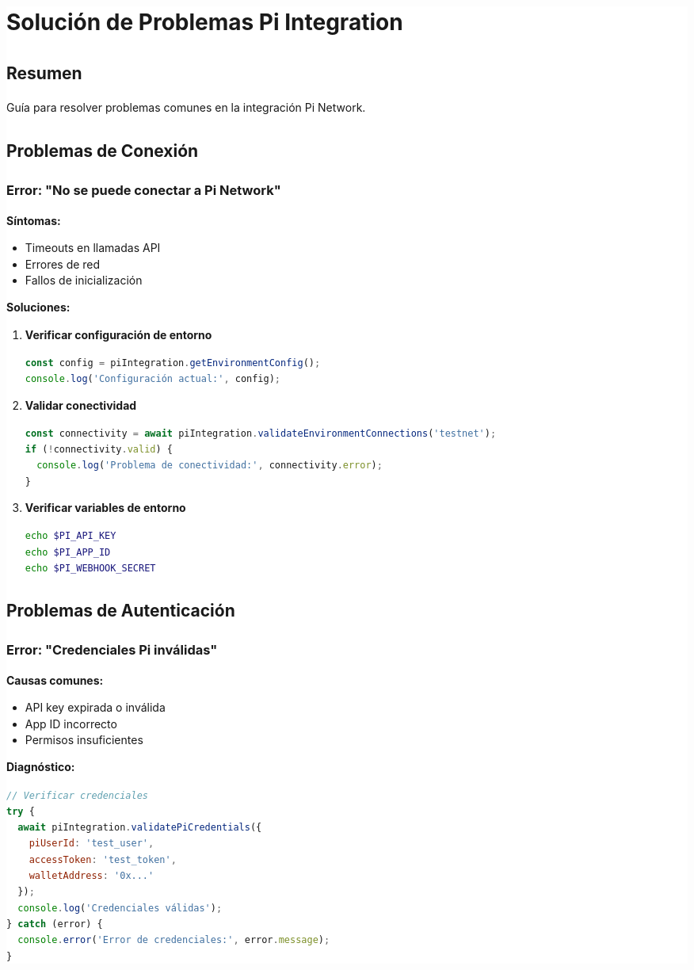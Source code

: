 # Solución de Problemas Pi Integration

## Resumen

Guía para resolver problemas comunes en la integración Pi Network.

## Problemas de Conexión

### Error: "No se puede conectar a Pi Network"

**Síntomas:**
- Timeouts en llamadas API
- Errores de red
- Fallos de inicialización

**Soluciones:**

1. **Verificar configuración de entorno**
   ```javascript
   const config = piIntegration.getEnvironmentConfig();
   console.log('Configuración actual:', config);
   ```

2. **Validar conectividad**
   ```javascript
   const connectivity = await piIntegration.validateEnvironmentConnections('testnet');
   if (!connectivity.valid) {
     console.log('Problema de conectividad:', connectivity.error);
   }
   ```

3. **Verificar variables de entorno**
   ```bash
   echo $PI_API_KEY
   echo $PI_APP_ID
   echo $PI_WEBHOOK_SECRET
   ```

## Problemas de Autenticación

### Error: "Credenciales Pi inválidas"

**Causas comunes:**
- API key expirada o inválida
- App ID incorrecto
- Permisos insuficientes

**Diagnóstico:**
```javascript
// Verificar credenciales
try {
  await piIntegration.validatePiCredentials({
    piUserId: 'test_user',
    accessToken: 'test_token',
    walletAddress: '0x...'
  });
  console.log('Credenciales válidas');
} catch (error) {
  console.error('Error de credenciales:', error.message);
}
```
